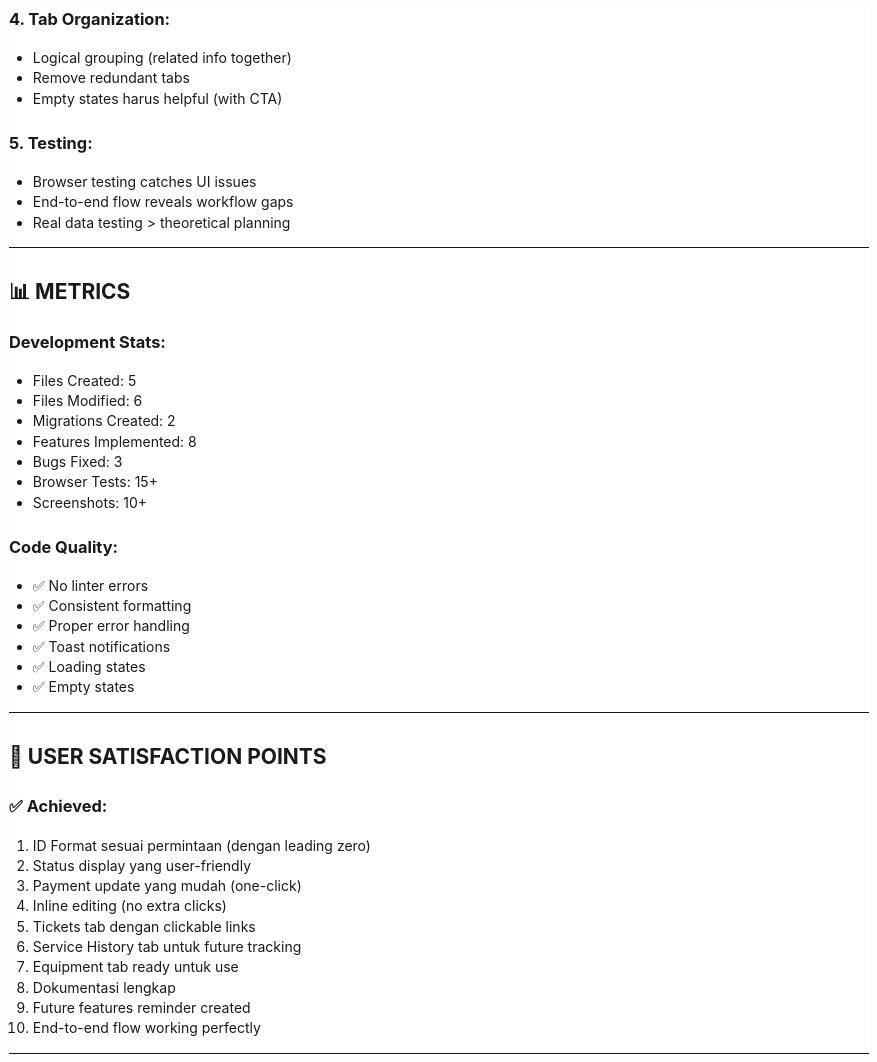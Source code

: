 ### **4. Tab Organization:**
- Logical grouping (related info together)
- Remove redundant tabs
- Empty states harus helpful (with CTA)

### **5. Testing:**
- Browser testing catches UI issues
- End-to-end flow reveals workflow gaps
- Real data testing > theoretical planning

---

## 📊 **METRICS**

### **Development Stats:**
- Files Created: 5
- Files Modified: 6
- Migrations Created: 2
- Features Implemented: 8
- Bugs Fixed: 3
- Browser Tests: 15+
- Screenshots: 10+

### **Code Quality:**
- ✅ No linter errors
- ✅ Consistent formatting
- ✅ Proper error handling
- ✅ Toast notifications
- ✅ Loading states
- ✅ Empty states

---

## 🎯 **USER SATISFACTION POINTS**

### **✅ Achieved:**
1. ID Format sesuai permintaan (dengan leading zero)
2. Status display yang user-friendly
3. Payment update yang mudah (one-click)
4. Inline editing (no extra clicks)
5. Tickets tab dengan clickable links
6. Service History tab untuk future tracking
7. Equipment tab ready untuk use
8. Dokumentasi lengkap
9. Future features reminder created
10. End-to-end flow working perfectly

---
